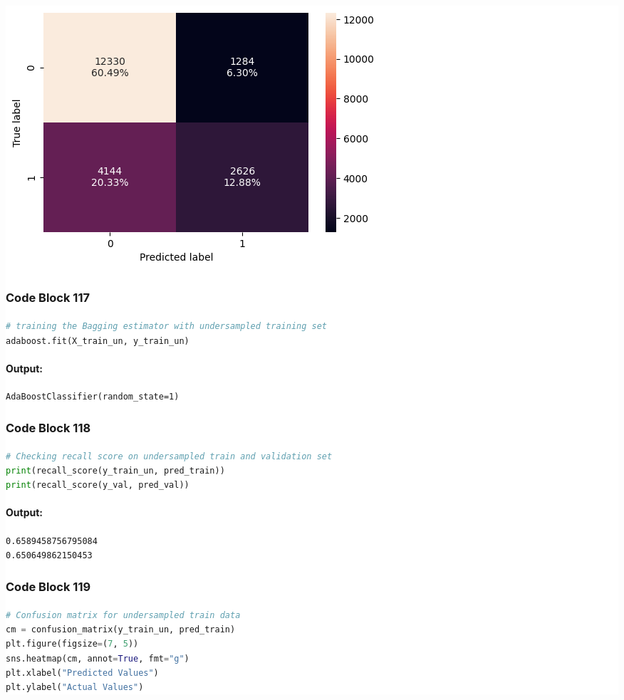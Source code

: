 ![Generated Plot](extracted_images\image_31.png)

### Code Block 117
```python
# training the Bagging estimator with undersampled training set
adaboost.fit(X_train_un, y_train_un)
```

#### Output:
```
AdaBoostClassifier(random_state=1)
```

### Code Block 118
```python
# Checking recall score on undersampled train and validation set
print(recall_score(y_train_un, pred_train))
print(recall_score(y_val, pred_val))
```

#### Output:
```
0.6589458756795084
0.650649862150453
```

### Code Block 119
```python
# Confusion matrix for undersampled train data
cm = confusion_matrix(y_train_un, pred_train)
plt.figure(figsize=(7, 5))
sns.heatmap(cm, annot=True, fmt="g")
plt.xlabel("Predicted Values")
plt.ylabel("Actual Values")
```
